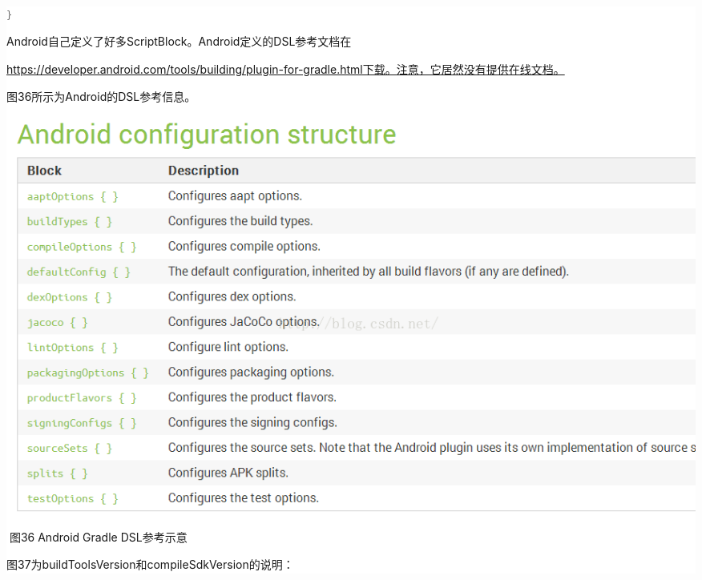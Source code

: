 ```groovy
}
```


Android自己定义了好多ScriptBlock。Android定义的DSL参考文档在

https://developer.android.com/tools/building/plugin-for-gradle.html下载。注意，它居然没有提供在线文档。

图36所示为Android的DSL参考信息。

![img](media/Center-20210417230447167.png)

​						图36  Android Gradle DSL参考示意

图37为buildToolsVersion和compileSdkVersion的说明：
